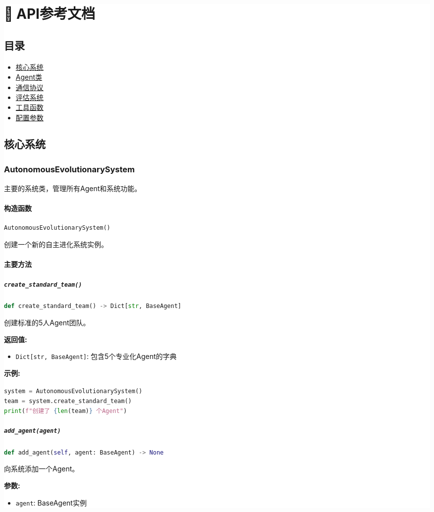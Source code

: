 # 🔧 API参考文档

## 目录

- [核心系统](#核心系统)
- [Agent类](#agent类)
- [通信协议](#通信协议)
- [评估系统](#评估系统)
- [工具函数](#工具函数)
- [配置参数](#配置参数)

## 核心系统

### AutonomousEvolutionarySystem

主要的系统类，管理所有Agent和系统功能。

#### 构造函数

```python
AutonomousEvolutionarySystem()
```

创建一个新的自主进化系统实例。

#### 主要方法

##### `create_standard_team()`

```python
def create_standard_team() -> Dict[str, BaseAgent]
```

创建标准的5人Agent团队。

**返回值:**
- `Dict[str, BaseAgent]`: 包含5个专业化Agent的字典

**示例:**
```python
system = AutonomousEvolutionarySystem()
team = system.create_standard_team()
print(f"创建了 {len(team)} 个Agent")
```

##### `add_agent(agent)`

```python
def add_agent(self, agent: BaseAgent) -> None
```

向系统添加一个Agent。

**参数:**
- `agent`: BaseAgent实例
